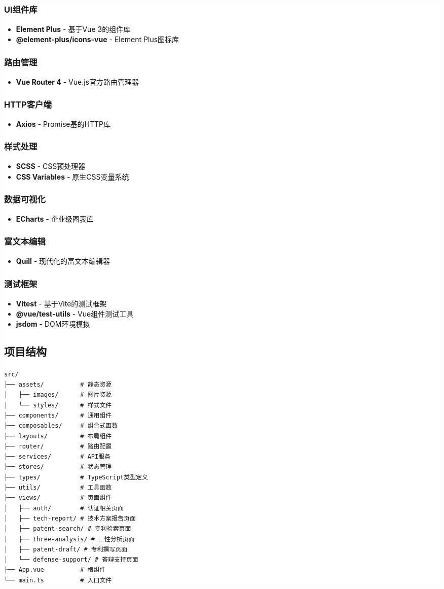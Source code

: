 ### UI组件库
- **Element Plus** - 基于Vue 3的组件库
- **@element-plus/icons-vue** - Element Plus图标库

### 路由管理
- **Vue Router 4** - Vue.js官方路由管理器

### HTTP客户端
- **Axios** - Promise基的HTTP库

### 样式处理
- **SCSS** - CSS预处理器
- **CSS Variables** - 原生CSS变量系统

### 数据可视化
- **ECharts** - 企业级图表库

### 富文本编辑
- **Quill** - 现代化的富文本编辑器

### 测试框架
- **Vitest** - 基于Vite的测试框架
- **@vue/test-utils** - Vue组件测试工具
- **jsdom** - DOM环境模拟

## 项目结构

```
src/
├── assets/          # 静态资源
│   ├── images/      # 图片资源
│   └── styles/      # 样式文件
├── components/      # 通用组件
├── composables/     # 组合式函数
├── layouts/         # 布局组件
├── router/          # 路由配置
├── services/        # API服务
├── stores/          # 状态管理
├── types/           # TypeScript类型定义
├── utils/           # 工具函数
├── views/           # 页面组件
│   ├── auth/        # 认证相关页面
│   ├── tech-report/ # 技术方案报告页面
│   ├── patent-search/ # 专利检索页面
│   ├── three-analysis/ # 三性分析页面
│   ├── patent-draft/ # 专利撰写页面
│   └── defense-support/ # 答辩支持页面
├── App.vue          # 根组件
└── main.ts          # 入口文件
```
